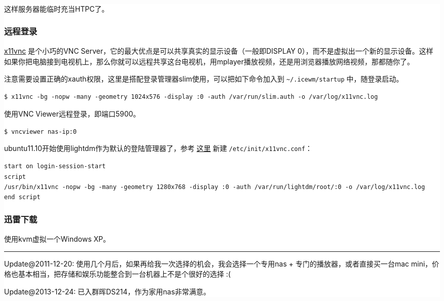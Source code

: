 这样服务器能临时充当HTPC了。

### 远程登录

[x11vnc](https://help.ubuntu.com/community/VNC/Servers#x11vnc) 是个小巧的VNC Server，它的最大优点是可以共享真实的显示设备（一般即DISPLAY 0），而不是虚拟出一个新的显示设备。这样如果你把电脑接到电视机上，那么你就可以远程共享这台电视机，用mplayer播放视频，还是用浏览器播放网络视频，那都随你了。

注意需要设置正确的xauth权限，这里是搭配登录管理器slim使用，可以把如下命令加入到 `~/.icewm/startup` 中，随登录启动。

    $ x11vnc -bg -nopw -many -geometry 1024x576 -display :0 -auth /var/run/slim.auth -o /var/log/x11vnc.log

使用VNC Viewer远程登录，即端口5900。

    $ vncviewer nas-ip:0

ubuntu11.10开始使用lightdm作为默认的登陆管理器了，参考 [这里](http://lists.freedesktop.org/archives/lightdm/2011-October/000172.html) 新建 `/etc/init/x11vnc.conf`：

    start on login-session-start
    script
    /usr/bin/x11vnc -nopw -bg -many -geometry 1280x768 -display :0 -auth /var/run/lightdm/root/:0 -o /var/log/x11vnc.log
    end script

### 迅雷下载

使用kvm虚拟一个Windows XP。

----

Update@2011-12-20: 使用几个月后，如果再给我一次选择的机会，我会选择一个专用nas + 专门的播放器，或者直接买一台mac mini，价格也基本相当，把存储和娱乐功能整合到一台机器上不是个很好的选择 :(

Update@2013-12-24: 已入群晖DS214，作为家用nas非常满意。
